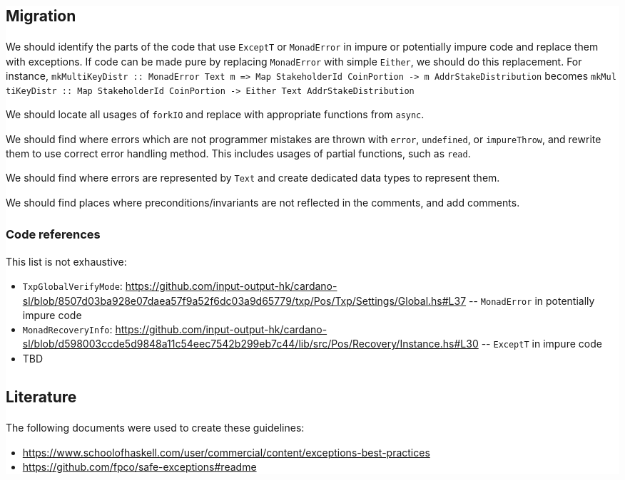 
## Migration

We should identify the parts of the code that use `ExceptT` or
`MonadError` in impure or potentially impure code and replace them
with exceptions. If code can be made pure by replacing `MonadError`
with simple `Either`, we should do this replacement. For instance,
`mkMultiKeyDistr :: MonadError Text m => Map StakeholderId CoinPortion
-> m AddrStakeDistribution` becomes `mkMultiKeyDistr :: Map
StakeholderId CoinPortion -> Either Text AddrStakeDistribution`

We should locate all usages of `forkIO` and replace with appropriate functions
from `async`.

We should find where errors which are not programmer mistakes are thrown with
`error`, `undefined`, or `impureThrow`, and rewrite them to use correct error
handling method. This includes usages of partial functions, such as `read`.

We should find where errors are represented by `Text` and create dedicated data
types to represent them.

We should find places where preconditions/invariants are not reflected in the
comments, and add comments.

### Code references

This list is not exhaustive:

* `TxpGlobalVerifyMode`: https://github.com/input-output-hk/cardano-sl/blob/8507d03ba928e07daea57f9a52f6dc03a9d65779/txp/Pos/Txp/Settings/Global.hs#L37
  -- `MonadError` in potentially impure code
* `MonadRecoveryInfo`:
  https://github.com/input-output-hk/cardano-sl/blob/d598003ccde5d9848a11c54eec7542b299eb7c44/lib/src/Pos/Recovery/Instance.hs#L30
  -- `ExceptT` in impure code
* TBD

## Literature

The following documents were used to create these guidelines:

* https://www.schoolofhaskell.com/user/commercial/content/exceptions-best-practices
* https://github.com/fpco/safe-exceptions#readme
